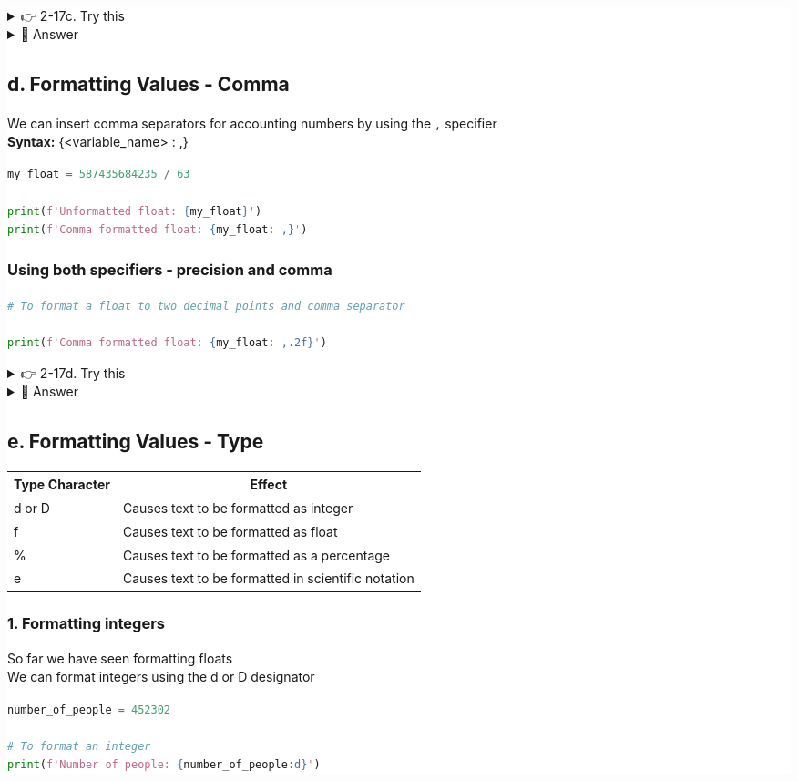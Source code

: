 <details><summary>
    👉 2-17c. Try this
  </summary></details>

<details><summary>
    👀 Answer
  </summary></details>


## d. Formatting Values - Comma
We can insert comma separators for accounting numbers by using the `,` specifier  
**Syntax:** {<variable_name> : ,}

```python
my_float = 587435684235 / 63

print(f'Unformatted float: {my_float}')
print(f'Comma formatted float: {my_float: ,}')
```

### Using both specifiers - precision and comma
```python
# To format a float to two decimal points and comma separator

print(f'Comma formatted float: {my_float: ,.2f}')
```

<details><summary>
    👉 2-17d. Try this
  </summary></details>

<details><summary>
    👀 Answer
  </summary></details>

## e. Formatting Values - Type

| Type Character | Effect                                             |
|----------------|----------------------------------------------------|
| d or D         | Causes text to be formatted as integer             |
| f              | Causes text to be formatted as float               |
| %              | Causes text to be formatted as a percentage        |
| e              | Causes text to be formatted in scientific notation |

### 1. Formatting integers
So far we have seen formatting floats  
We can format integers using the d or D designator  

```python
number_of_people = 452302

# To format an integer
print(f'Number of people: {number_of_people:d}')
```
